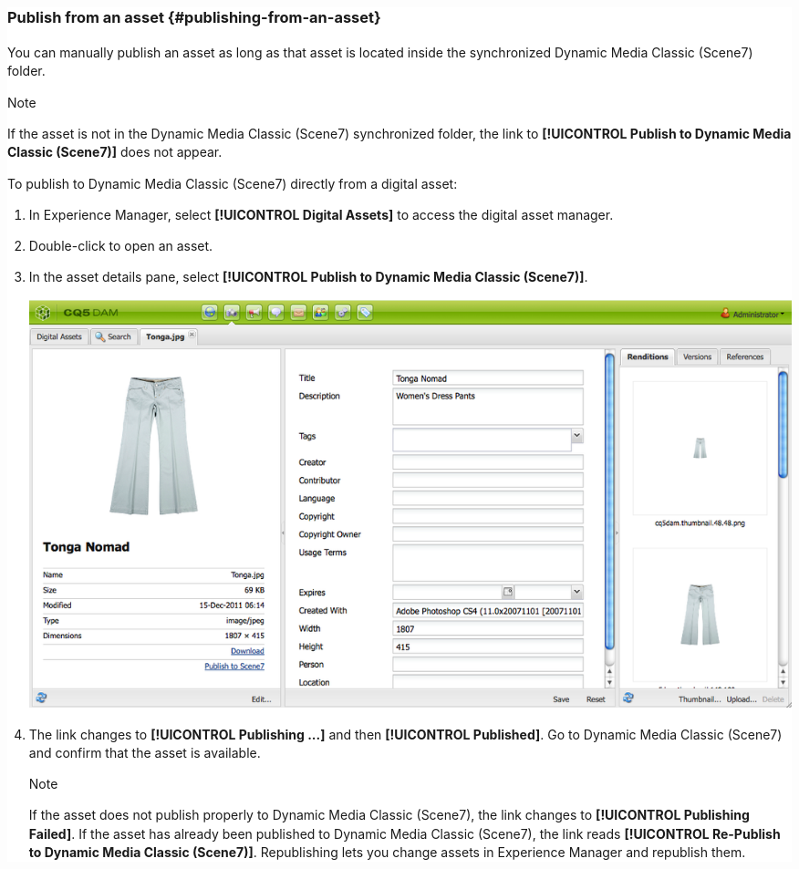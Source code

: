 ### Publish from an asset {#publishing-from-an-asset}

You can manually publish an asset as long as that asset is located inside the synchronized Dynamic Media Classic (Scene7) folder.

>[!NOTE]
>
>If the asset is not in the Dynamic Media Classic (Scene7) synchronized folder, the link to **[!UICONTROL Publish to Dynamic Media Classic (Scene7)]** does not appear.

To publish to Dynamic Media Classic (Scene7) directly from a digital asset:

1. In Experience Manager, select **[!UICONTROL Digital Assets]** to access the digital asset manager.

1. Double-click to open an asset.

1. In the asset details pane, select **[!UICONTROL Publish to Dynamic Media Classic (Scene7)]**.

   ![screen_shot_2012-02-22at34828pm](assets/screen_shot_2012-02-22at34828pm.png)

1. The link changes to **[!UICONTROL Publishing ...]** and then **[!UICONTROL Published]**. Go to Dynamic Media Classic (Scene7) and confirm that the asset is available.

   >[!NOTE]
   >
   >If the asset does not publish properly to Dynamic Media Classic (Scene7), the link changes to **[!UICONTROL Publishing Failed]**. If the asset has already been published to Dynamic Media Classic (Scene7), the link reads **[!UICONTROL Re-Publish to Dynamic Media Classic (Scene7)]**. Republishing lets you change assets in Experience Manager and republish them.
